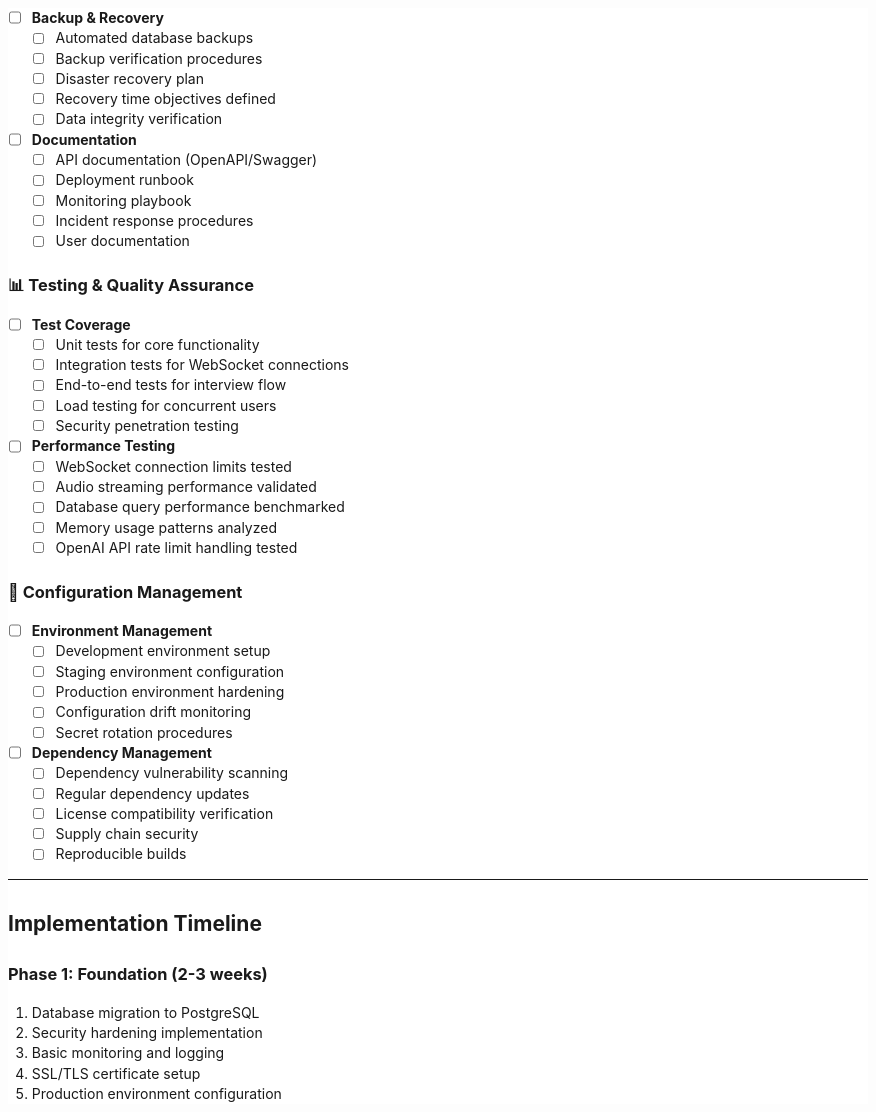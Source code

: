 - [ ] **Backup & Recovery**
  - [ ] Automated database backups
  - [ ] Backup verification procedures
  - [ ] Disaster recovery plan
  - [ ] Recovery time objectives defined
  - [ ] Data integrity verification

- [ ] **Documentation**
  - [ ] API documentation (OpenAPI/Swagger)
  - [ ] Deployment runbook
  - [ ] Monitoring playbook
  - [ ] Incident response procedures
  - [ ] User documentation

### 📊 **Testing & Quality Assurance**

- [ ] **Test Coverage**
  - [ ] Unit tests for core functionality
  - [ ] Integration tests for WebSocket connections
  - [ ] End-to-end tests for interview flow
  - [ ] Load testing for concurrent users
  - [ ] Security penetration testing

- [ ] **Performance Testing**
  - [ ] WebSocket connection limits tested
  - [ ] Audio streaming performance validated
  - [ ] Database query performance benchmarked
  - [ ] Memory usage patterns analyzed
  - [ ] OpenAI API rate limit handling tested

### 🔧 **Configuration Management**

- [ ] **Environment Management**
  - [ ] Development environment setup
  - [ ] Staging environment configuration
  - [ ] Production environment hardening
  - [ ] Configuration drift monitoring
  - [ ] Secret rotation procedures

- [ ] **Dependency Management**
  - [ ] Dependency vulnerability scanning
  - [ ] Regular dependency updates
  - [ ] License compatibility verification
  - [ ] Supply chain security
  - [ ] Reproducible builds

---

## Implementation Timeline

### **Phase 1: Foundation (2-3 weeks)**
1. Database migration to PostgreSQL
2. Security hardening implementation  
3. Basic monitoring and logging
4. SSL/TLS certificate setup
5. Production environment configuration
